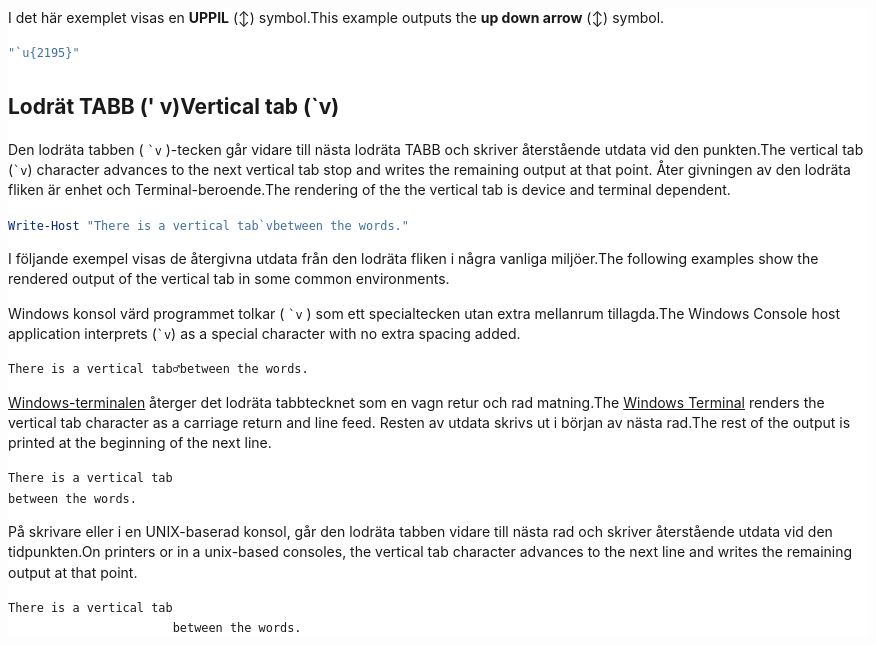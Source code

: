 <span data-ttu-id="49de5-171">I det här exemplet visas en **UPPIL** (&#x2195;) symbol.</span><span class="sxs-lookup"><span data-stu-id="49de5-171">This example outputs the **up down arrow** (&#x2195;) symbol.</span></span>

```powershell
"`u{2195}"
```

## <a name="vertical-tab-v"></a><span data-ttu-id="49de5-172">Lodrät TABB (' v)</span><span class="sxs-lookup"><span data-stu-id="49de5-172">Vertical tab (\`v)</span></span>

<span data-ttu-id="49de5-173">Den lodräta tabben ( `` `v `` )-tecken går vidare till nästa lodräta TABB och skriver återstående utdata vid den punkten.</span><span class="sxs-lookup"><span data-stu-id="49de5-173">The vertical tab (`` `v ``) character advances to the next vertical tab stop and writes the remaining output at that point.</span></span> <span data-ttu-id="49de5-174">Åter givningen av den lodräta fliken är enhet och Terminal-beroende.</span><span class="sxs-lookup"><span data-stu-id="49de5-174">The rendering of the the vertical tab is device and terminal dependent.</span></span>

```powershell
Write-Host "There is a vertical tab`vbetween the words."
```

<span data-ttu-id="49de5-175">I följande exempel visas de återgivna utdata från den lodräta fliken i några vanliga miljöer.</span><span class="sxs-lookup"><span data-stu-id="49de5-175">The following examples show the rendered output of the vertical tab in some common environments.</span></span>

<span data-ttu-id="49de5-176">Windows konsol värd programmet tolkar ( `` `v `` ) som ett specialtecken utan extra mellanrum tillagda.</span><span class="sxs-lookup"><span data-stu-id="49de5-176">The Windows Console host application interprets (`` `v ``) as a special character with no extra spacing added.</span></span>

```Output
There is a vertical tab♂between the words.
```

<span data-ttu-id="49de5-177">[Windows-terminalen](https://www.microsoft.com/p/windows-terminal/9n0dx20hk701) återger det lodräta tabbtecknet som en vagn retur och rad matning.</span><span class="sxs-lookup"><span data-stu-id="49de5-177">The [Windows Terminal](https://www.microsoft.com/p/windows-terminal/9n0dx20hk701) renders the vertical tab character as a carriage return and line feed.</span></span> <span data-ttu-id="49de5-178">Resten av utdata skrivs ut i början av nästa rad.</span><span class="sxs-lookup"><span data-stu-id="49de5-178">The rest of the output is printed at the beginning of the next line.</span></span>

```Output
There is a vertical tab
between the words.
```

<span data-ttu-id="49de5-179">På skrivare eller i en UNIX-baserad konsol, går den lodräta tabben vidare till nästa rad och skriver återstående utdata vid den tidpunkten.</span><span class="sxs-lookup"><span data-stu-id="49de5-179">On printers or in a unix-based consoles, the vertical tab character advances to the next line and writes the remaining output at that point.</span></span>

```Output
There is a vertical tab
                       between the words.
```
